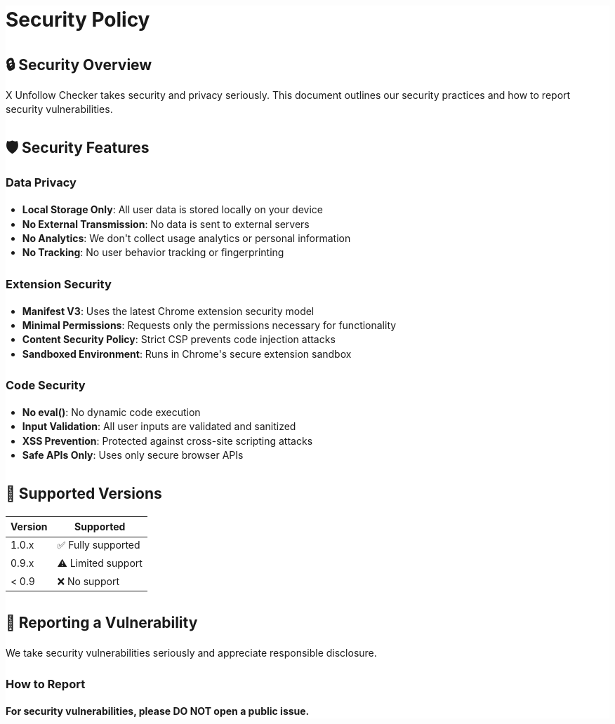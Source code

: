 # Security Policy

## 🔒 Security Overview

X Unfollow Checker takes security and privacy seriously. This document outlines
our security practices and how to report security vulnerabilities.

## 🛡️ Security Features

### Data Privacy

- **Local Storage Only**: All user data is stored locally on your device
- **No External Transmission**: No data is sent to external servers
- **No Analytics**: We don't collect usage analytics or personal information
- **No Tracking**: No user behavior tracking or fingerprinting

### Extension Security

- **Manifest V3**: Uses the latest Chrome extension security model
- **Minimal Permissions**: Requests only the permissions necessary for
  functionality
- **Content Security Policy**: Strict CSP prevents code injection attacks
- **Sandboxed Environment**: Runs in Chrome's secure extension sandbox

### Code Security

- **No eval()**: No dynamic code execution
- **Input Validation**: All user inputs are validated and sanitized
- **XSS Prevention**: Protected against cross-site scripting attacks
- **Safe APIs Only**: Uses only secure browser APIs

## 🚨 Supported Versions

| Version | Supported          |
| ------- | ------------------ |
| 1.0.x   | ✅ Fully supported |
| 0.9.x   | ⚠️ Limited support |
| < 0.9   | ❌ No support      |

## 📢 Reporting a Vulnerability

We take security vulnerabilities seriously and appreciate responsible
disclosure.

### How to Report

**For security vulnerabilities, please DO NOT open a public issue.**
